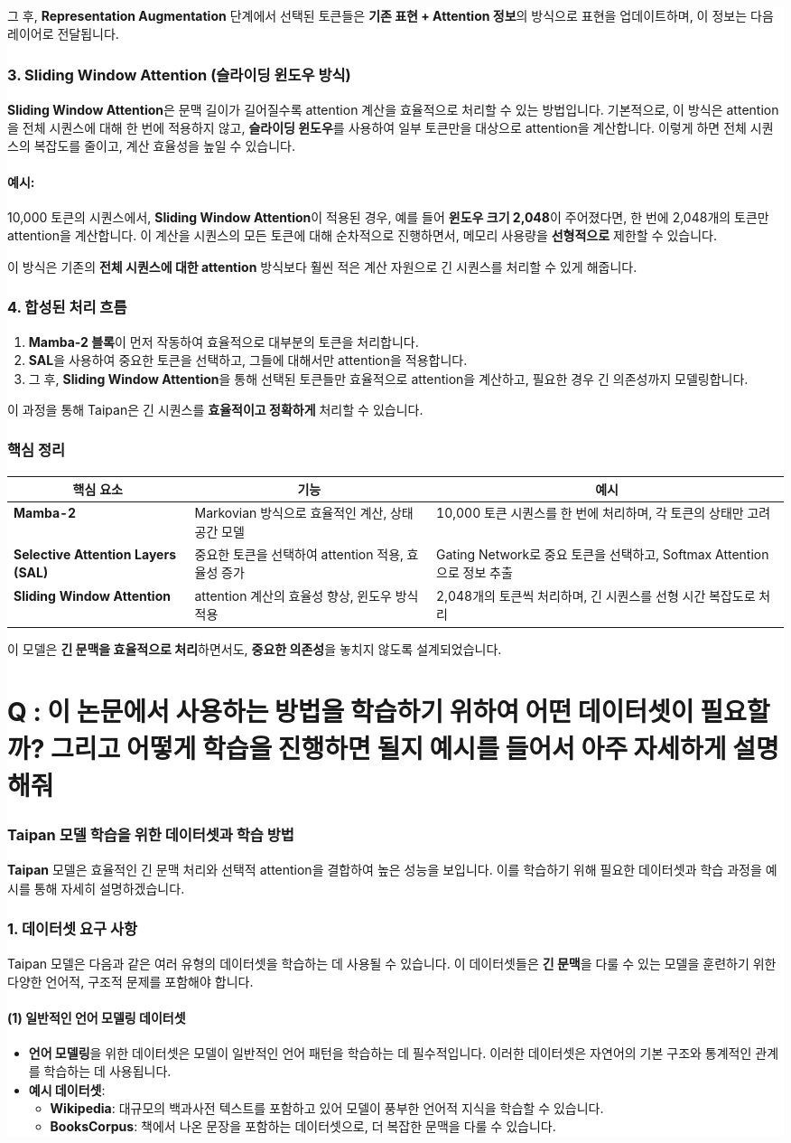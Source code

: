 그 후, **Representation Augmentation** 단계에서 선택된 토큰들은 **기존 표현 + Attention 정보**의 방식으로 표현을 업데이트하며, 이 정보는 다음 레이어로 전달됩니다.

### 3. **Sliding Window Attention** (슬라이딩 윈도우 방식)
**Sliding Window Attention**은 문맥 길이가 길어질수록 attention 계산을 효율적으로 처리할 수 있는 방법입니다. 기본적으로, 이 방식은 attention을 전체 시퀀스에 대해 한 번에 적용하지 않고, **슬라이딩 윈도우**를 사용하여 일부 토큰만을 대상으로 attention을 계산합니다. 이렇게 하면 전체 시퀀스의 복잡도를 줄이고, 계산 효율성을 높일 수 있습니다.

#### 예시:
10,000 토큰의 시퀀스에서, **Sliding Window Attention**이 적용된 경우, 예를 들어 **윈도우 크기 2,048**이 주어졌다면, 한 번에 2,048개의 토큰만 attention을 계산합니다. 이 계산을 시퀀스의 모든 토큰에 대해 순차적으로 진행하면서, 메모리 사용량을 **선형적으로** 제한할 수 있습니다.

이 방식은 기존의 **전체 시퀀스에 대한 attention** 방식보다 훨씬 적은 계산 자원으로 긴 시퀀스를 처리할 수 있게 해줍니다.

### 4. **합성된 처리 흐름**
1. **Mamba-2 블록**이 먼저 작동하여 효율적으로 대부분의 토큰을 처리합니다.
2. **SAL**을 사용하여 중요한 토큰을 선택하고, 그들에 대해서만 attention을 적용합니다.
3. 그 후, **Sliding Window Attention**을 통해 선택된 토큰들만 효율적으로 attention을 계산하고, 필요한 경우 긴 의존성까지 모델링합니다.

이 과정을 통해 Taipan은 긴 시퀀스를 **효율적이고 정확하게** 처리할 수 있습니다.

### 핵심 정리

| **핵심 요소**                        | **기능**                                           | **예시**                                                               |
| ------------------------------------ | -------------------------------------------------- | ---------------------------------------------------------------------- |
| **Mamba-2**                          | Markovian 방식으로 효율적인 계산, 상태 공간 모델   | 10,000 토큰 시퀀스를 한 번에 처리하며, 각 토큰의 상태만 고려           |
| **Selective Attention Layers (SAL)** | 중요한 토큰을 선택하여 attention 적용, 효율성 증가 | Gating Network로 중요 토큰을 선택하고, Softmax Attention으로 정보 추출 |
| **Sliding Window Attention**         | attention 계산의 효율성 향상, 윈도우 방식 적용     | 2,048개의 토큰씩 처리하며, 긴 시퀀스를 선형 시간 복잡도로 처리         |

이 모델은 **긴 문맥을 효율적으로 처리**하면서도, **중요한 의존성**을 놓치지 않도록 설계되었습니다.

# Q : 이 논문에서 사용하는 방법을 학습하기 위하여 어떤 데이터셋이 필요할까? 그리고 어떻게 학습을 진행하면 될지 예시를 들어서 아주 자세하게 설명해줘



### Taipan 모델 학습을 위한 데이터셋과 학습 방법

**Taipan** 모델은 효율적인 긴 문맥 처리와 선택적 attention을 결합하여 높은 성능을 보입니다. 이를 학습하기 위해 필요한 데이터셋과 학습 과정을 예시를 통해 자세히 설명하겠습니다.

### 1. **데이터셋 요구 사항**

Taipan 모델은 다음과 같은 여러 유형의 데이터셋을 학습하는 데 사용될 수 있습니다. 이 데이터셋들은 **긴 문맥**을 다룰 수 있는 모델을 훈련하기 위한 다양한 언어적, 구조적 문제를 포함해야 합니다.

#### **(1) 일반적인 언어 모델링 데이터셋**
- **언어 모델링**을 위한 데이터셋은 모델이 일반적인 언어 패턴을 학습하는 데 필수적입니다. 이러한 데이터셋은 자연어의 기본 구조와 통계적인 관계를 학습하는 데 사용됩니다.
- **예시 데이터셋**:
  - **Wikipedia**: 대규모의 백과사전 텍스트를 포함하고 있어 모델이 풍부한 언어적 지식을 학습할 수 있습니다.
  - **BooksCorpus**: 책에서 나온 문장을 포함하는 데이터셋으로, 더 복잡한 문맥을 다룰 수 있습니다.

